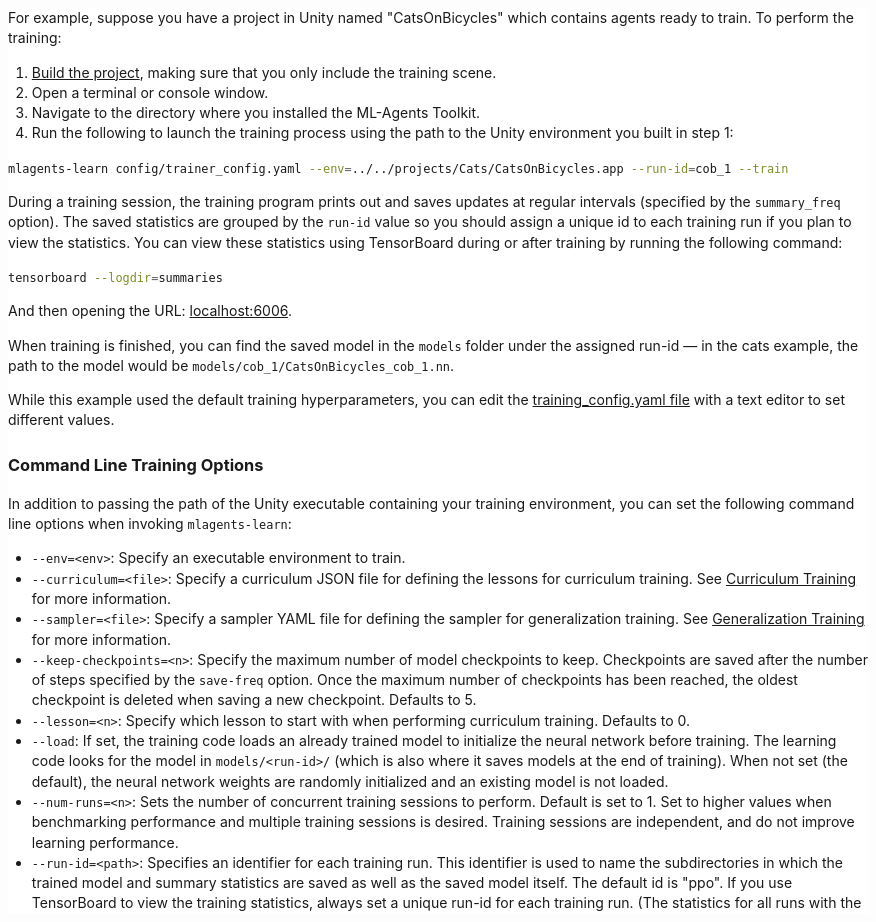 For example, suppose you have a project in Unity named "CatsOnBicycles" which
contains agents ready to train. To perform the training:

1. [Build the project](Learning-Environment-Executable.md), making sure that you
   only include the training scene.
2. Open a terminal or console window.
3. Navigate to the directory where you installed the ML-Agents Toolkit.
4. Run the following to launch the training process using the path to the Unity
   environment you built in step 1:

```sh
mlagents-learn config/trainer_config.yaml --env=../../projects/Cats/CatsOnBicycles.app --run-id=cob_1 --train
```

During a training session, the training program prints out and saves updates at
regular intervals (specified by the `summary_freq` option). The saved statistics
are grouped by the `run-id` value so you should assign a unique id to each
training run if you plan to view the statistics. You can view these statistics
using TensorBoard during or after training by running the following command:

```sh
tensorboard --logdir=summaries
```

And then opening the URL: [localhost:6006](http://localhost:6006).

When training is finished, you can find the saved model in the `models` folder
under the assigned run-id — in the cats example, the path to the model would be
`models/cob_1/CatsOnBicycles_cob_1.nn`.

While this example used the default training hyperparameters, you can edit the
[training_config.yaml file](#training-config-file) with a text editor to set
different values.

### Command Line Training Options

In addition to passing the path of the Unity executable containing your training
environment, you can set the following command line options when invoking
`mlagents-learn`:

* `--env=<env>`: Specify an executable environment to train.
* `--curriculum=<file>`: Specify a curriculum JSON file for defining the
  lessons for curriculum training. See [Curriculum
  Training](Training-Curriculum-Learning.md) for more information.
* `--sampler=<file>`: Specify a sampler YAML file for defining the
  sampler for generalization training. See [Generalization
  Training](Training-Generalized-Reinforcement-Learning-Agents.md) for more information.
* `--keep-checkpoints=<n>`: Specify the maximum number of model checkpoints to
  keep. Checkpoints are saved after the number of steps specified by the
  `save-freq` option. Once the maximum number of checkpoints has been reached,
  the oldest checkpoint is deleted when saving a new checkpoint. Defaults to 5.
* `--lesson=<n>`: Specify which lesson to start with when performing curriculum
  training. Defaults to 0.
* `--load`: If set, the training code loads an already trained model to
  initialize the neural network before training. The learning code looks for the
  model in `models/<run-id>/` (which is also where it saves models at the end of
  training). When not set (the default), the neural network weights are randomly
  initialized and an existing model is not loaded.
* `--num-runs=<n>`: Sets the number of concurrent training sessions to perform.
  Default is set to 1. Set to higher values when benchmarking performance and
  multiple training sessions is desired. Training sessions are independent, and
  do not improve learning performance.
* `--run-id=<path>`: Specifies an identifier for each training run. This
  identifier is used to name the subdirectories in which the trained model and
  summary statistics are saved as well as the saved model itself. The default id
  is "ppo". If you use TensorBoard to view the training statistics, always set a
  unique run-id for each training run. (The statistics for all runs with the